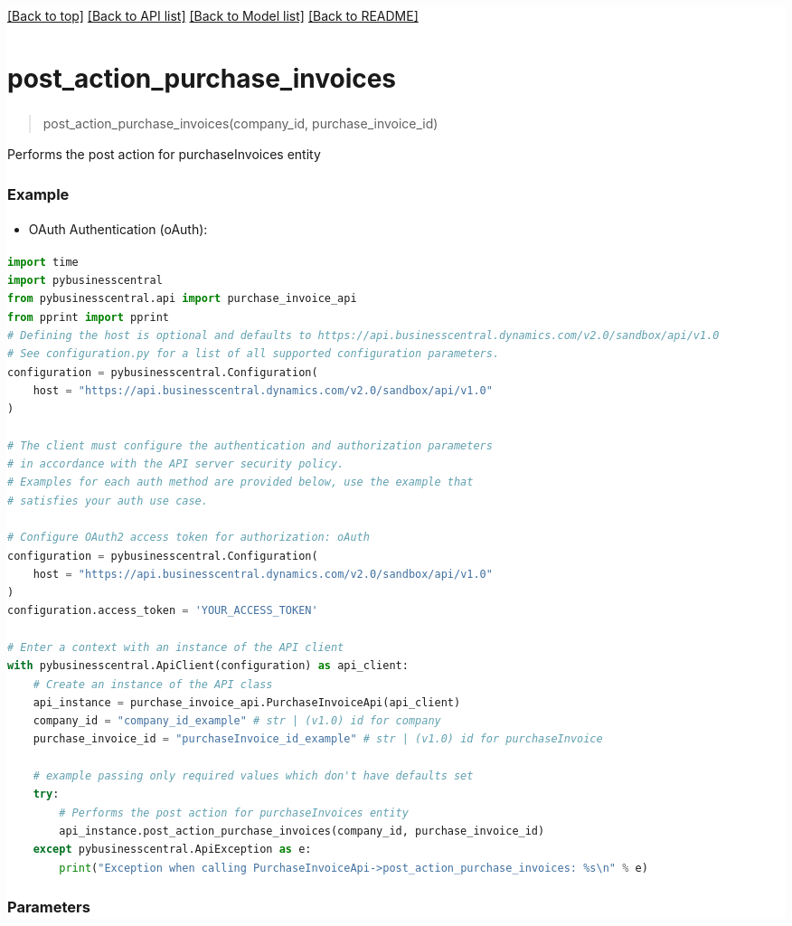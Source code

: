 [[Back to top]](#) [[Back to API list]](../README.md#documentation-for-api-endpoints) [[Back to Model list]](../README.md#documentation-for-models) [[Back to README]](../README.md)

# **post_action_purchase_invoices**
> post_action_purchase_invoices(company_id, purchase_invoice_id)

Performs the post action for purchaseInvoices entity

### Example

* OAuth Authentication (oAuth):
```python
import time
import pybusinesscentral
from pybusinesscentral.api import purchase_invoice_api
from pprint import pprint
# Defining the host is optional and defaults to https://api.businesscentral.dynamics.com/v2.0/sandbox/api/v1.0
# See configuration.py for a list of all supported configuration parameters.
configuration = pybusinesscentral.Configuration(
    host = "https://api.businesscentral.dynamics.com/v2.0/sandbox/api/v1.0"
)

# The client must configure the authentication and authorization parameters
# in accordance with the API server security policy.
# Examples for each auth method are provided below, use the example that
# satisfies your auth use case.

# Configure OAuth2 access token for authorization: oAuth
configuration = pybusinesscentral.Configuration(
    host = "https://api.businesscentral.dynamics.com/v2.0/sandbox/api/v1.0"
)
configuration.access_token = 'YOUR_ACCESS_TOKEN'

# Enter a context with an instance of the API client
with pybusinesscentral.ApiClient(configuration) as api_client:
    # Create an instance of the API class
    api_instance = purchase_invoice_api.PurchaseInvoiceApi(api_client)
    company_id = "company_id_example" # str | (v1.0) id for company
    purchase_invoice_id = "purchaseInvoice_id_example" # str | (v1.0) id for purchaseInvoice

    # example passing only required values which don't have defaults set
    try:
        # Performs the post action for purchaseInvoices entity
        api_instance.post_action_purchase_invoices(company_id, purchase_invoice_id)
    except pybusinesscentral.ApiException as e:
        print("Exception when calling PurchaseInvoiceApi->post_action_purchase_invoices: %s\n" % e)
```


### Parameters
